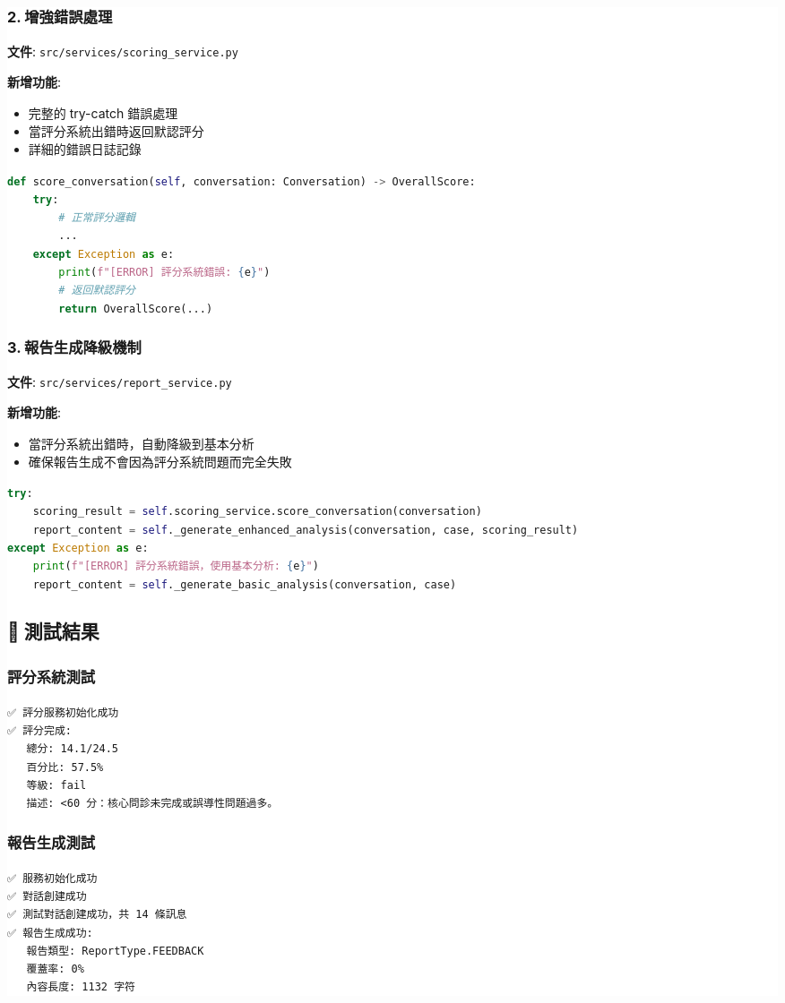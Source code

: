 ### 2. 增強錯誤處理
**文件**: `src/services/scoring_service.py`

**新增功能**:
- 完整的 try-catch 錯誤處理
- 當評分系統出錯時返回默認評分
- 詳細的錯誤日誌記錄

```python
def score_conversation(self, conversation: Conversation) -> OverallScore:
    try:
        # 正常評分邏輯
        ...
    except Exception as e:
        print(f"[ERROR] 評分系統錯誤: {e}")
        # 返回默認評分
        return OverallScore(...)
```

### 3. 報告生成降級機制
**文件**: `src/services/report_service.py`

**新增功能**:
- 當評分系統出錯時，自動降級到基本分析
- 確保報告生成不會因為評分系統問題而完全失敗

```python
try:
    scoring_result = self.scoring_service.score_conversation(conversation)
    report_content = self._generate_enhanced_analysis(conversation, case, scoring_result)
except Exception as e:
    print(f"[ERROR] 評分系統錯誤，使用基本分析: {e}")
    report_content = self._generate_basic_analysis(conversation, case)
```

## 🧪 測試結果

### 評分系統測試
```
✅ 評分服務初始化成功
✅ 評分完成:
   總分: 14.1/24.5
   百分比: 57.5%
   等級: fail
   描述: <60 分：核心問診未完成或誤導性問題過多。
```

### 報告生成測試
```
✅ 服務初始化成功
✅ 對話創建成功
✅ 測試對話創建成功，共 14 條訊息
✅ 報告生成成功:
   報告類型: ReportType.FEEDBACK
   覆蓋率: 0%
   內容長度: 1132 字符
```
